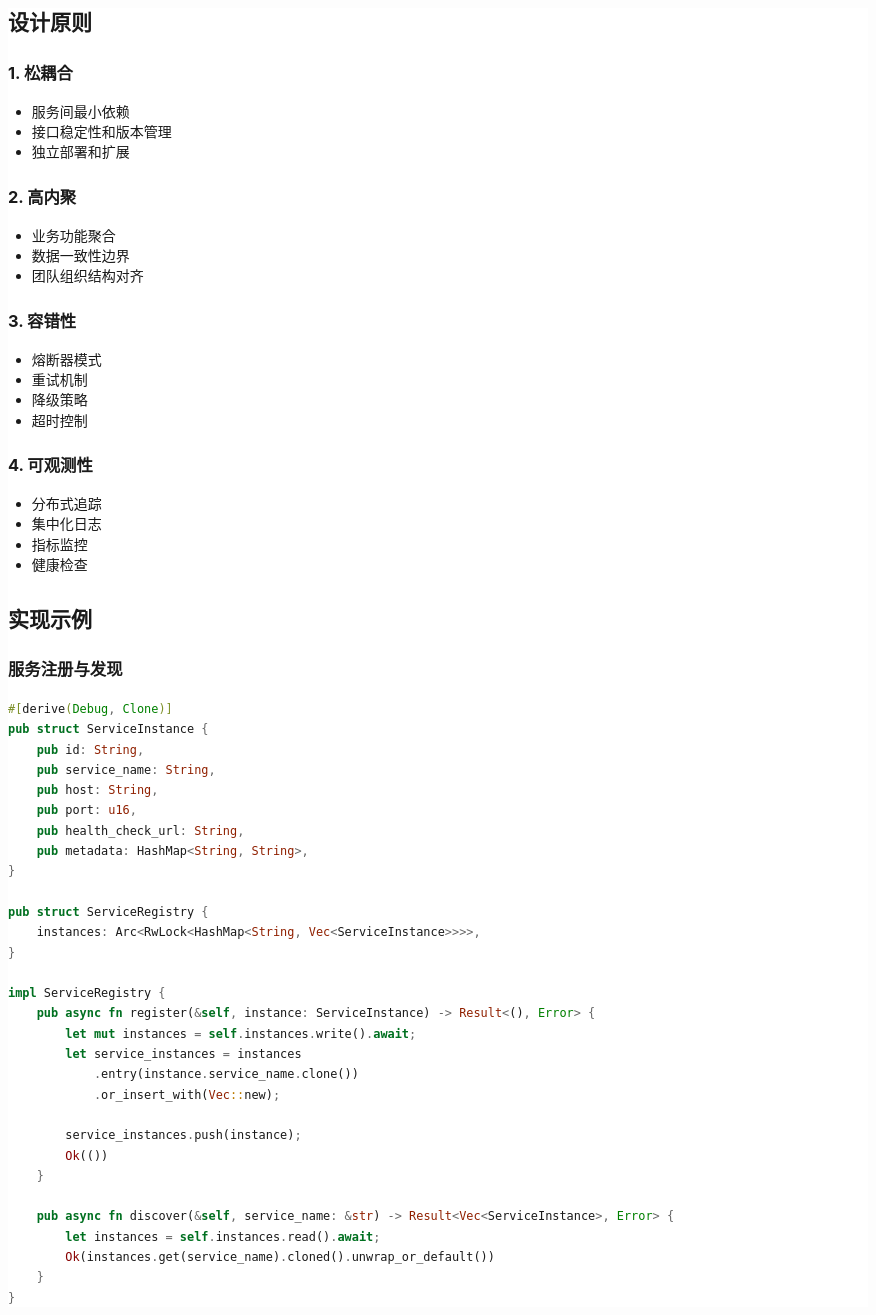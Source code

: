 ## 设计原则

### 1. 松耦合
- 服务间最小依赖
- 接口稳定性和版本管理
- 独立部署和扩展

### 2. 高内聚
- 业务功能聚合
- 数据一致性边界
- 团队组织结构对齐

### 3. 容错性
- 熔断器模式
- 重试机制
- 降级策略
- 超时控制

### 4. 可观测性
- 分布式追踪
- 集中化日志
- 指标监控
- 健康检查

## 实现示例

### 服务注册与发现
```rust
#[derive(Debug, Clone)]
pub struct ServiceInstance {
    pub id: String,
    pub service_name: String,
    pub host: String,
    pub port: u16,
    pub health_check_url: String,
    pub metadata: HashMap<String, String>,
}

pub struct ServiceRegistry {
    instances: Arc<RwLock<HashMap<String, Vec<ServiceInstance>>>>,
}

impl ServiceRegistry {
    pub async fn register(&self, instance: ServiceInstance) -> Result<(), Error> {
        let mut instances = self.instances.write().await;
        let service_instances = instances
            .entry(instance.service_name.clone())
            .or_insert_with(Vec::new);
        
        service_instances.push(instance);
        Ok(())
    }
    
    pub async fn discover(&self, service_name: &str) -> Result<Vec<ServiceInstance>, Error> {
        let instances = self.instances.read().await;
        Ok(instances.get(service_name).cloned().unwrap_or_default())
    }
}
```
